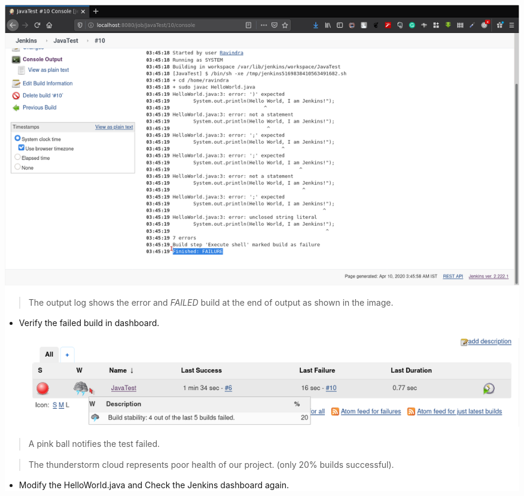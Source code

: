 ![Image](Tutorial4/Main12.png)
> The output log shows the error and _FAILED_ build at the end of output as shown in the image.

* Verify the failed build in dashboard.

![Image](Tutorial4/Main13.png)

>A pink ball notifies the test failed.

> The thunderstorm cloud represents poor health of our project. (only 20% builds successful).

* Modify the HelloWorld.java and Check the Jenkins dashboard again.
